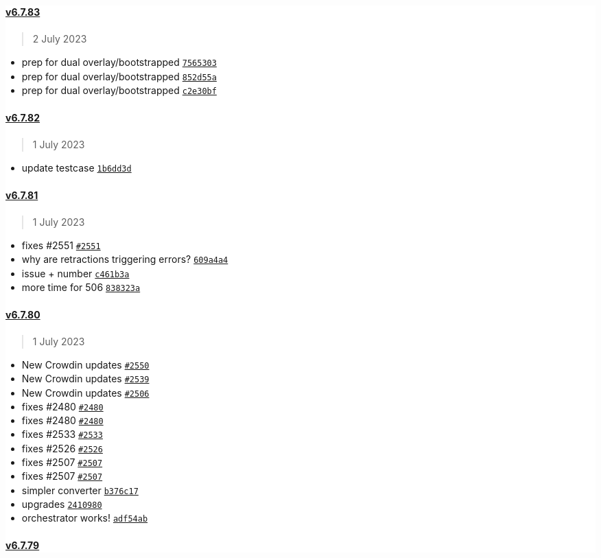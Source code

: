 #### [v6.7.83](https://github.com/retorquere/zotero-better-bibtex/compare/v6.7.82...v6.7.83)

> 2 July 2023

- prep for dual overlay/bootstrapped [`7565303`](https://github.com/retorquere/zotero-better-bibtex/commit/7565303a5ab1b1f9017598e5ce324b3634aa42d1)
- prep for dual overlay/bootstrapped [`852d55a`](https://github.com/retorquere/zotero-better-bibtex/commit/852d55add9441bc181ef6efa5817f48e5f4c526a)
- prep for dual overlay/bootstrapped [`c2e30bf`](https://github.com/retorquere/zotero-better-bibtex/commit/c2e30bfb3a9ca0e463cca9b59e3c68419da88928)

#### [v6.7.82](https://github.com/retorquere/zotero-better-bibtex/compare/v6.7.81...v6.7.82)

> 1 July 2023

- update testcase [`1b6dd3d`](https://github.com/retorquere/zotero-better-bibtex/commit/1b6dd3d1903998c9c01e17e49f4b263d519a95f4)

#### [v6.7.81](https://github.com/retorquere/zotero-better-bibtex/compare/v6.7.80...v6.7.81)

> 1 July 2023

- fixes #2551 [`#2551`](https://github.com/retorquere/zotero-better-bibtex/issues/2551)
- why are retractions triggering errors? [`609a4a4`](https://github.com/retorquere/zotero-better-bibtex/commit/609a4a4553b8aa61c8d1dd71e0325071b61934c6)
- issue + number [`c461b3a`](https://github.com/retorquere/zotero-better-bibtex/commit/c461b3a68694347a22dbc6cc240bcdea80e91411)
- more time for 506 [`838323a`](https://github.com/retorquere/zotero-better-bibtex/commit/838323a5bfe93a3ef19d9e1080dfb51d6e90f24b)

#### [v6.7.80](https://github.com/retorquere/zotero-better-bibtex/compare/v6.7.79...v6.7.80)

> 1 July 2023

- New Crowdin updates [`#2550`](https://github.com/retorquere/zotero-better-bibtex/pull/2550)
- New Crowdin updates [`#2539`](https://github.com/retorquere/zotero-better-bibtex/pull/2539)
- New Crowdin updates [`#2506`](https://github.com/retorquere/zotero-better-bibtex/pull/2506)
- fixes #2480 [`#2480`](https://github.com/retorquere/zotero-better-bibtex/issues/2480)
- fixes #2480 [`#2480`](https://github.com/retorquere/zotero-better-bibtex/issues/2480)
- fixes #2533 [`#2533`](https://github.com/retorquere/zotero-better-bibtex/issues/2533)
- fixes #2526 [`#2526`](https://github.com/retorquere/zotero-better-bibtex/issues/2526)
- fixes #2507 [`#2507`](https://github.com/retorquere/zotero-better-bibtex/issues/2507)
- fixes #2507 [`#2507`](https://github.com/retorquere/zotero-better-bibtex/issues/2507)
- simpler converter [`b376c17`](https://github.com/retorquere/zotero-better-bibtex/commit/b376c17cfdf59866f64e6c7991ad2c1dbbb7eb1b)
- upgrades [`2410980`](https://github.com/retorquere/zotero-better-bibtex/commit/2410980a89250fbe089638793bae7f7f9b187f66)
- orchestrator works! [`adf54ab`](https://github.com/retorquere/zotero-better-bibtex/commit/adf54ab003cb84ce0ed5a5772ae063b4fef66cf2)

#### [v6.7.79](https://github.com/retorquere/zotero-better-bibtex/compare/v6.7.78...v6.7.79)
